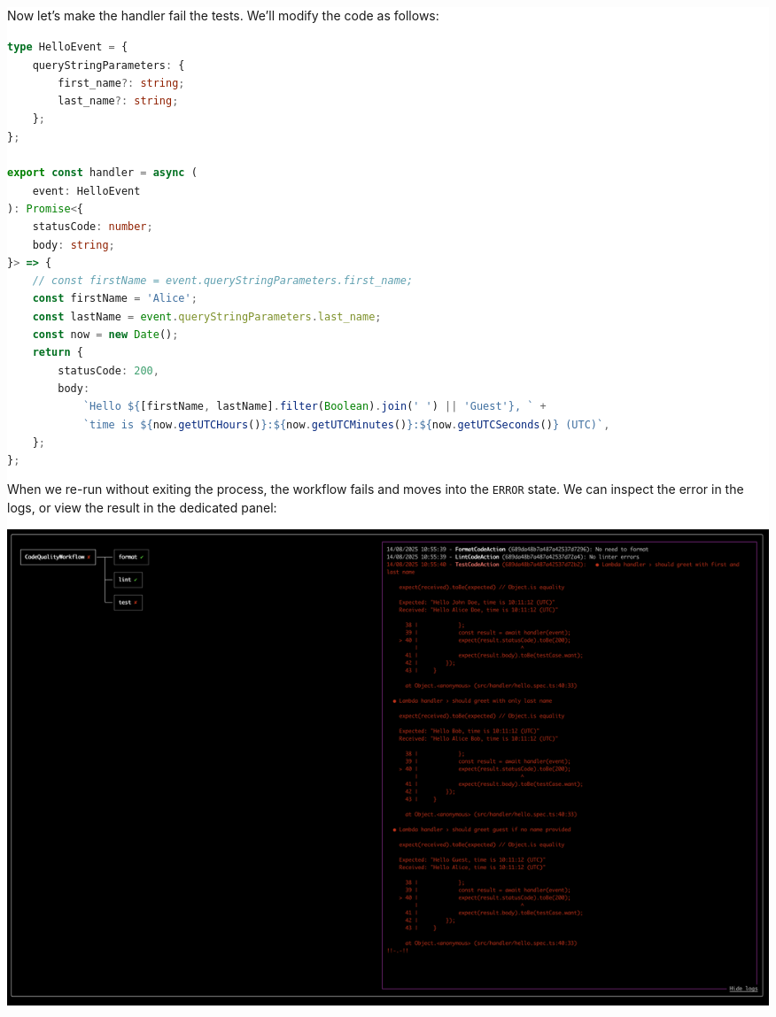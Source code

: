 Now let’s make the handler fail the tests. We’ll modify the code as follows:

```ts title="src/handler/hello.ts"
type HelloEvent = {
    queryStringParameters: {
        first_name?: string;
        last_name?: string;
    };
};

export const handler = async (
    event: HelloEvent
): Promise<{
    statusCode: number;
    body: string;
}> => {
    // const firstName = event.queryStringParameters.first_name;
    const firstName = 'Alice';
    const lastName = event.queryStringParameters.last_name;
    const now = new Date();
    return {
        statusCode: 200,
        body:
            `Hello ${[firstName, lastName].filter(Boolean).join(' ') || 'Guest'}, ` +
            `time is ${now.getUTCHours()}:${now.getUTCMinutes()}:${now.getUTCSeconds()} (UTC)`,
    };
};
```

When we re-run without exiting the process, the workflow fails and moves into the `ERROR` state. We can inspect the error in the logs, or view the result in the dedicated panel:

![run fail](/img/blog/cli/test-run-fail.png)
